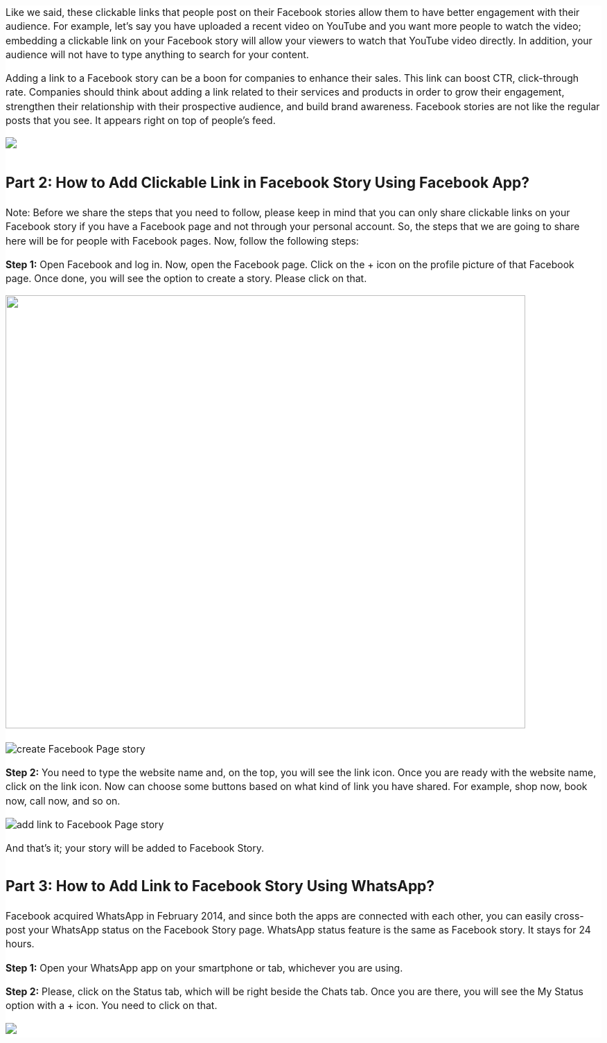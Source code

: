 Like we said, these clickable links that people post on their Facebook stories allow them to have better engagement with their audience. For example, let’s say you have uploaded a recent video on YouTube and you want more people to watch the video; embedding a clickable link on your Facebook story will allow your viewers to watch that YouTube video directly. In addition, your audience will not have to type anything to search for your content.

Adding a link to a Facebook story can be a boon for companies to enhance their sales. This link can boost CTR, click-through rate. Companies should think about adding a link related to their services and products in order to grow their engagement, strengthen their relationship with their prospective audience, and build brand awareness. Facebook stories are not like the regular posts that you see. It appears right on top of people’s feed.


<a href="https://store.iobit.com/order/checkout.php?PRODS=1468905&QTY=1&AFFILIATE=108875&CART=1"><img src="https://secure.avangate.com/images/merchant/184260348236f9554fe9375772ff966e/ascscan_728x90.png" border="0"></a>

## Part 2: How to Add Clickable Link in Facebook Story Using Facebook App?

Note: Before we share the steps that you need to follow, please keep in mind that you can only share clickable links on your Facebook story if you have a Facebook page and not through your personal account. So, the steps that we are going to share here will be for people with Facebook pages. Now, follow the following steps:

**Step 1:** Open Facebook and log in. Now, open the Facebook page. Click on the + icon on the profile picture of that Facebook page. Once done, you will see the option to create a story. Please click on that.


<a href="https://electronicx.pxf.io/c/5597632/1872496/14483" target="_top" id="1872496"><img src="//a.impactradius-go.com/display-ad/14483-1872496" border="0" alt="" width="750" height="625"/></a><img height="0" width="0" src="https://imp.pxf.io/i/5597632/1872496/14483" style="position:absolute;visibility:hidden;" border="0" />

![create Facebook Page story](https://images.wondershare.com/filmora/article-images/create-story-on-facebook-page.jpg)

**Step 2:** You need to type the website name and, on the top, you will see the link icon. Once you are ready with the website name, click on the link icon. Now can choose some buttons based on what kind of link you have shared. For example, shop now, book now, call now, and so on.

![add link to Facebook Page story](https://images.wondershare.com/filmora/article-images/add-link-to-facebook-story.jpg)

And that’s it; your story will be added to Facebook Story.

## Part 3: How to Add Link to Facebook Story Using WhatsApp?

Facebook acquired WhatsApp in February 2014, and since both the apps are connected with each other, you can easily cross-post your WhatsApp status on the Facebook Story page. WhatsApp status feature is the same as Facebook story. It stays for 24 hours.

**Step 1:** Open your WhatsApp app on your smartphone or tab, whichever you are using.

**Step 2:** Please, click on the Status tab, which will be right beside the Chats tab. Once you are there, you will see the My Status option with a + icon. You need to click on that.


<a href="https://store.movavi.com/affiliate.php?ACCOUNT=MOVAVI&AFFILIATE=108875&PATH=https%3A%2F%2Fwww.movavi.com%3FAFFILIATE%3D108875%26RESOURCE%3DMovavi%2BVideo%2BEditor%2Bbox"><img src="https://mcusercontent.com/0885a03ded3d480dca9287f12/images/6d3207fd-9f15-4c21-f0ad-59c68e6a7e2a.png" border="0"></a>
